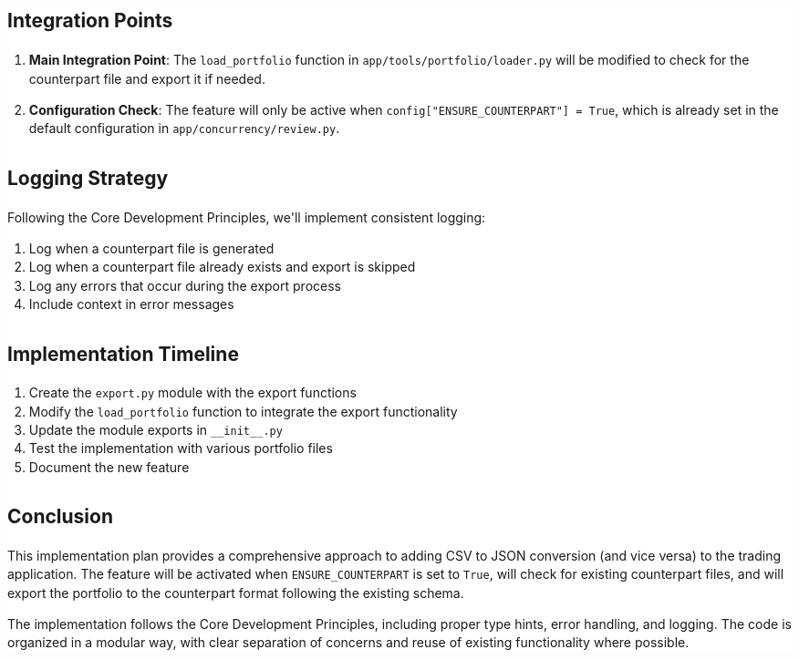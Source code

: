 ## Integration Points

1. **Main Integration Point**: The `load_portfolio` function in `app/tools/portfolio/loader.py` will be modified to check for the counterpart file and export it if needed.

2. **Configuration Check**: The feature will only be active when `config["ENSURE_COUNTERPART"] = True`, which is already set in the default configuration in `app/concurrency/review.py`.

## Logging Strategy

Following the Core Development Principles, we'll implement consistent logging:

1. Log when a counterpart file is generated
2. Log when a counterpart file already exists and export is skipped
3. Log any errors that occur during the export process
4. Include context in error messages

## Implementation Timeline

1. Create the `export.py` module with the export functions
2. Modify the `load_portfolio` function to integrate the export functionality
3. Update the module exports in `__init__.py`
4. Test the implementation with various portfolio files
5. Document the new feature

## Conclusion

This implementation plan provides a comprehensive approach to adding CSV to JSON conversion (and vice versa) to the trading application. The feature will be activated when `ENSURE_COUNTERPART` is set to `True`, will check for existing counterpart files, and will export the portfolio to the counterpart format following the existing schema.

The implementation follows the Core Development Principles, including proper type hints, error handling, and logging. The code is organized in a modular way, with clear separation of concerns and reuse of existing functionality where possible.